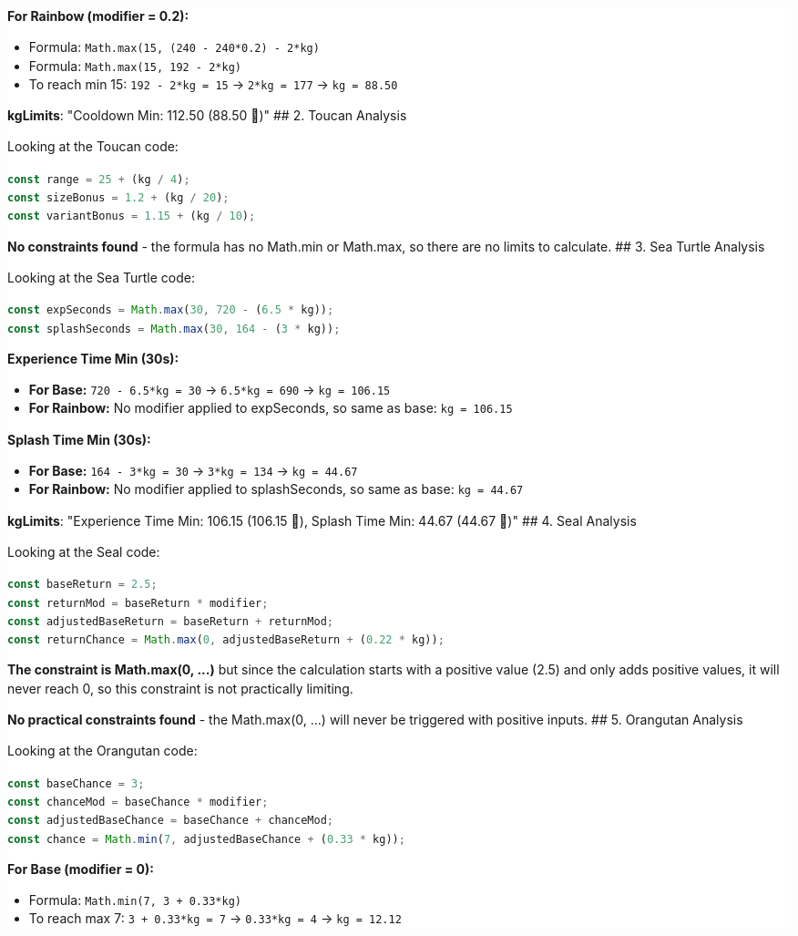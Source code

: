 **For Rainbow (modifier = 0.2):**
- Formula: `Math.max(15, (240 - 240*0.2) - 2*kg)`
- Formula: `Math.max(15, 192 - 2*kg)`
- To reach min 15: `192 - 2*kg = 15` → `2*kg = 177` → `kg = 88.50`

**kgLimits**: "Cooldown Min: 112.50 (88.50 🌈)" ## 2. Toucan Analysis

Looking at the Toucan code:
```javascript
const range = 25 + (kg / 4);
const sizeBonus = 1.2 + (kg / 20);
const variantBonus = 1.15 + (kg / 10);
```

**No constraints found** - the formula has no Math.min or Math.max, so there are no limits to calculate. ## 3. Sea Turtle Analysis

Looking at the Sea Turtle code:
```javascript
const expSeconds = Math.max(30, 720 - (6.5 * kg));
const splashSeconds = Math.max(30, 164 - (3 * kg));
```

**Experience Time Min (30s):**
- **For Base:** `720 - 6.5*kg = 30` → `6.5*kg = 690` → `kg = 106.15`
- **For Rainbow:** No modifier applied to expSeconds, so same as base: `kg = 106.15`

**Splash Time Min (30s):**
- **For Base:** `164 - 3*kg = 30` → `3*kg = 134` → `kg = 44.67`
- **For Rainbow:** No modifier applied to splashSeconds, so same as base: `kg = 44.67`

**kgLimits**: "Experience Time Min: 106.15 (106.15 🌈), Splash Time Min: 44.67 (44.67 🌈)" ## 4. Seal Analysis

Looking at the Seal code:
```javascript
const baseReturn = 2.5;
const returnMod = baseReturn * modifier;
const adjustedBaseReturn = baseReturn + returnMod;
const returnChance = Math.max(0, adjustedBaseReturn + (0.22 * kg));
```

**The constraint is Math.max(0, ...)** but since the calculation starts with a positive value (2.5) and only adds positive values, it will never reach 0, so this constraint is not practically limiting.

**No practical constraints found** - the Math.max(0, ...) will never be triggered with positive inputs. ## 5. Orangutan Analysis

Looking at the Orangutan code:
```javascript
const baseChance = 3;
const chanceMod = baseChance * modifier;
const adjustedBaseChance = baseChance + chanceMod;
const chance = Math.min(7, adjustedBaseChance + (0.33 * kg));
```

**For Base (modifier = 0):**
- Formula: `Math.min(7, 3 + 0.33*kg)`
- To reach max 7: `3 + 0.33*kg = 7` → `0.33*kg = 4` → `kg = 12.12`
